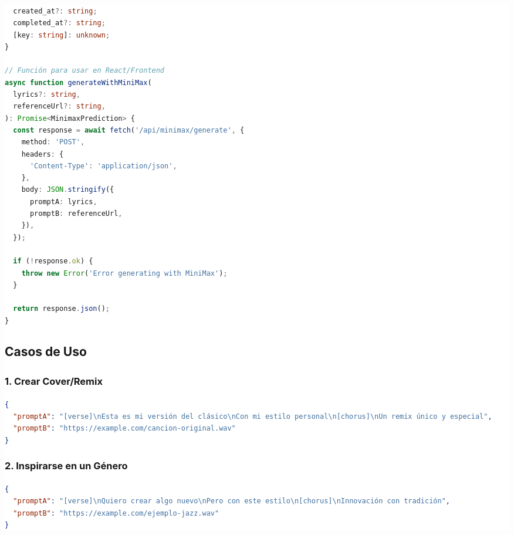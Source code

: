 ```typescript
  created_at?: string;
  completed_at?: string;
  [key: string]: unknown;
}

// Función para usar en React/Frontend
async function generateWithMiniMax(
  lyrics?: string,
  referenceUrl?: string,
): Promise<MinimaxPrediction> {
  const response = await fetch('/api/minimax/generate', {
    method: 'POST',
    headers: {
      'Content-Type': 'application/json',
    },
    body: JSON.stringify({
      promptA: lyrics,
      promptB: referenceUrl,
    }),
  });

  if (!response.ok) {
    throw new Error('Error generating with MiniMax');
  }

  return response.json();
}
```

## Casos de Uso

### 1. Crear Cover/Remix

```json
{
  "promptA": "[verse]\nEsta es mi versión del clásico\nCon mi estilo personal\n[chorus]\nUn remix único y especial",
  "promptB": "https://example.com/cancion-original.wav"
}
```

### 2. Inspirarse en un Género

```json
{
  "promptA": "[verse]\nQuiero crear algo nuevo\nPero con este estilo\n[chorus]\nInnovación con tradición",
  "promptB": "https://example.com/ejemplo-jazz.wav"
}
```
